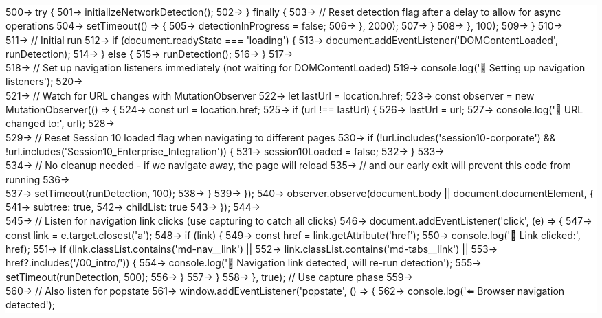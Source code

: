    500→            try {
   501→                initializeNetworkDetection();
   502→            } finally {
   503→                // Reset detection flag after a delay to allow for async operations
   504→                setTimeout(() => {
   505→                    detectionInProgress = false;
   506→                }, 2000);
   507→            }
   508→        }, 100);
   509→    }
   510→    
   511→    // Initial run
   512→    if (document.readyState === 'loading') {
   513→        document.addEventListener('DOMContentLoaded', runDetection);
   514→    } else {
   515→        runDetection();
   516→    }
   517→    
   518→    // Set up navigation listeners immediately (not waiting for DOMContentLoaded)
   519→    console.log('🎯 Setting up navigation listeners');
   520→    
   521→    // Watch for URL changes with MutationObserver
   522→    let lastUrl = location.href;
   523→    const observer = new MutationObserver(() => {
   524→        const url = location.href;
   525→        if (url !== lastUrl) {
   526→            lastUrl = url;
   527→            console.log('📍 URL changed to:', url);
   528→            
   529→            // Reset Session 10 loaded flag when navigating to different pages
   530→            if (!url.includes('session10-corporate') && !url.includes('Session10_Enterprise_Integration')) {
   531→                session10Loaded = false;
   532→            }
   533→            
   534→            // No cleanup needed - if we navigate away, the page will reload
   535→            // and our early exit will prevent this code from running
   536→            
   537→            setTimeout(runDetection, 100);
   538→        }
   539→    });
   540→    observer.observe(document.body || document.documentElement, {
   541→        subtree: true, 
   542→        childList: true
   543→    });
   544→    
   545→    // Listen for navigation link clicks (use capturing to catch all clicks)
   546→    document.addEventListener('click', (e) => {
   547→        const link = e.target.closest('a');
   548→        if (link) {
   549→            const href = link.getAttribute('href');
   550→            console.log('🔗 Link clicked:', href);
   551→            if (link.classList.contains('md-nav__link') || 
   552→                link.classList.contains('md-tabs__link') ||
   553→                href?.includes('/00_intro/')) {
   554→                console.log('🔗 Navigation link detected, will re-run detection');
   555→                setTimeout(runDetection, 500);
   556→            }
   557→        }
   558→    }, true); // Use capture phase
   559→    
   560→    // Also listen for popstate
   561→    window.addEventListener('popstate', () => {
   562→        console.log('⬅️ Browser navigation detected');